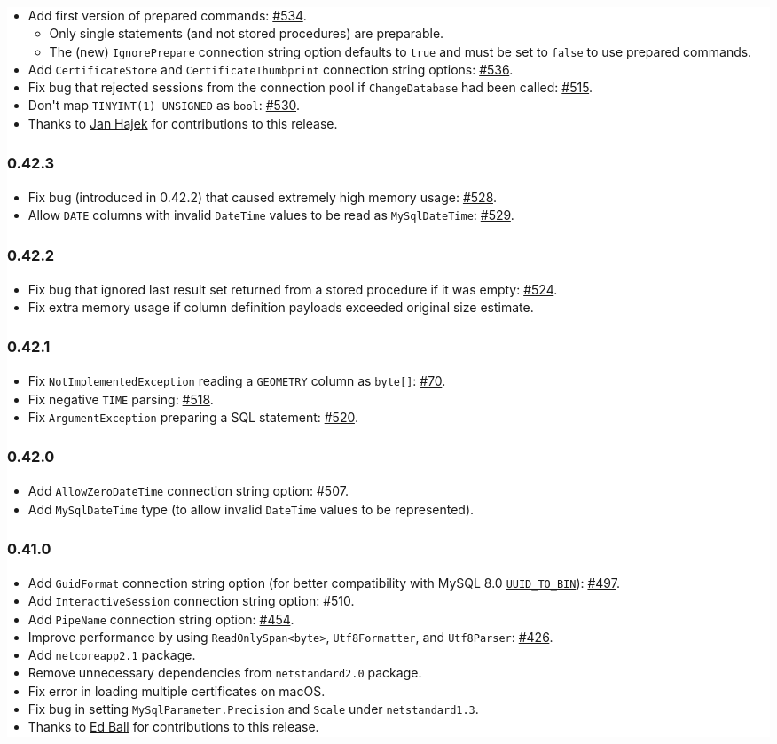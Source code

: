 * Add first version of prepared commands: [#534](https://github.com/mysql-net/MySqlConnector/pull/534).
  * Only single statements (and not stored procedures) are preparable.
  * The (new) `IgnorePrepare` connection string option defaults to `true` and must be set to `false` to use prepared commands.
* Add `CertificateStore` and `CertificateThumbprint` connection string options: [#536](https://github.com/mysql-net/MySqlConnector/issues/536).
* Fix bug that rejected sessions from the connection pool if `ChangeDatabase` had been called: [#515](https://github.com/mysql-net/MySqlConnector/issues/515).
* Don't map `TINYINT(1) UNSIGNED` as `bool`: [#530](https://github.com/mysql-net/MySqlConnector/issues/530).
* Thanks to [Jan Hajek](https://github.com/hajekj) for contributions to this release.

### 0.42.3

* Fix bug (introduced in 0.42.2) that caused extremely high memory usage: [#528](https://github.com/mysql-net/MySqlConnector/issues/528).
* Allow `DATE` columns with invalid `DateTime` values to be read as `MySqlDateTime`: [#529](https://github.com/mysql-net/MySqlConnector/issues/529).

### 0.42.2

* Fix bug that ignored last result set returned from a stored procedure if it was empty: [#524](https://github.com/mysql-net/MySqlConnector/issues/524).
* Fix extra memory usage if column definition payloads exceeded original size estimate.

### 0.42.1

* Fix `NotImplementedException` reading a `GEOMETRY` column as `byte[]`: [#70](https://github.com/mysql-net/MySqlConnector/issues/70).
* Fix negative `TIME` parsing: [#518](https://github.com/mysql-net/MySqlConnector/issues/518).
* Fix `ArgumentException` preparing a SQL statement: [#520](https://github.com/mysql-net/MySqlConnector/issues/520).

### 0.42.0

* Add `AllowZeroDateTime` connection string option: [#507](https://github.com/mysql-net/MySqlConnector/issues/507).
* Add `MySqlDateTime` type (to allow invalid `DateTime` values to be represented).

### 0.41.0

* Add `GuidFormat` connection string option (for better compatibility with MySQL 8.0 [`UUID_TO_BIN`](https://dev.mysql.com/doc/refman/8.0/en/miscellaneous-functions.html#function_uuid-to-bin)): [#497](https://github.com/mysql-net/MySqlConnector/issues/497).
* Add `InteractiveSession` connection string option: [#510](https://github.com/mysql-net/MySqlConnector/issues/510).
* Add `PipeName` connection string option: [#454](https://github.com/mysql-net/MySqlConnector/issues/454).
* Improve performance by using `ReadOnlySpan<byte>`, `Utf8Formatter`, and `Utf8Parser`: [#426](https://github.com/mysql-net/MySqlConnector/issues/426).
* Add `netcoreapp2.1` package.
* Remove unnecessary dependencies from `netstandard2.0` package.
* Fix error in loading multiple certificates on macOS.
* Fix bug in setting `MySqlParameter.Precision` and `Scale` under `netstandard1.3`.
* Thanks to [Ed Ball](https://github.com/ejball) for contributions to this release.

